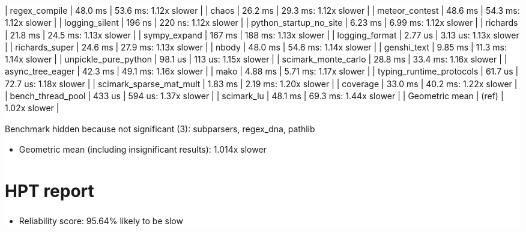 | regex_compile                    | 48.0 ms                                                                                                           | 53.6 ms: 1.12x slower                                                                                                   |
| chaos                            | 26.2 ms                                                                                                           | 29.3 ms: 1.12x slower                                                                                                   |
| meteor_contest                   | 48.6 ms                                                                                                           | 54.3 ms: 1.12x slower                                                                                                   |
| logging_silent                   | 196 ns                                                                                                            | 220 ns: 1.12x slower                                                                                                    |
| python_startup_no_site           | 6.23 ms                                                                                                           | 6.99 ms: 1.12x slower                                                                                                   |
| richards                         | 21.8 ms                                                                                                           | 24.5 ms: 1.13x slower                                                                                                   |
| sympy_expand                     | 167 ms                                                                                                            | 188 ms: 1.13x slower                                                                                                    |
| logging_format                   | 2.77 us                                                                                                           | 3.13 us: 1.13x slower                                                                                                   |
| richards_super                   | 24.6 ms                                                                                                           | 27.9 ms: 1.13x slower                                                                                                   |
| nbody                            | 48.0 ms                                                                                                           | 54.6 ms: 1.14x slower                                                                                                   |
| genshi_text                      | 9.85 ms                                                                                                           | 11.3 ms: 1.14x slower                                                                                                   |
| unpickle_pure_python             | 98.1 us                                                                                                           | 113 us: 1.15x slower                                                                                                    |
| scimark_monte_carlo              | 28.8 ms                                                                                                           | 33.4 ms: 1.16x slower                                                                                                   |
| async_tree_eager                 | 42.3 ms                                                                                                           | 49.1 ms: 1.16x slower                                                                                                   |
| mako                             | 4.88 ms                                                                                                           | 5.71 ms: 1.17x slower                                                                                                   |
| typing_runtime_protocols         | 61.7 us                                                                                                           | 72.7 us: 1.18x slower                                                                                                   |
| scimark_sparse_mat_mult          | 1.83 ms                                                                                                           | 2.19 ms: 1.20x slower                                                                                                   |
| coverage                         | 33.0 ms                                                                                                           | 40.2 ms: 1.22x slower                                                                                                   |
| bench_thread_pool                | 433 us                                                                                                            | 594 us: 1.37x slower                                                                                                    |
| scimark_lu                       | 48.1 ms                                                                                                           | 69.3 ms: 1.44x slower                                                                                                   |
| Geometric mean                   | (ref)                                                                                                             | 1.02x slower                                                                                                            |

Benchmark hidden because not significant (3): subparsers, regex_dna, pathlib

- Geometric mean (including insignificant results): 1.014x slower

# HPT report

- Reliability score: 95.64% likely to be slow